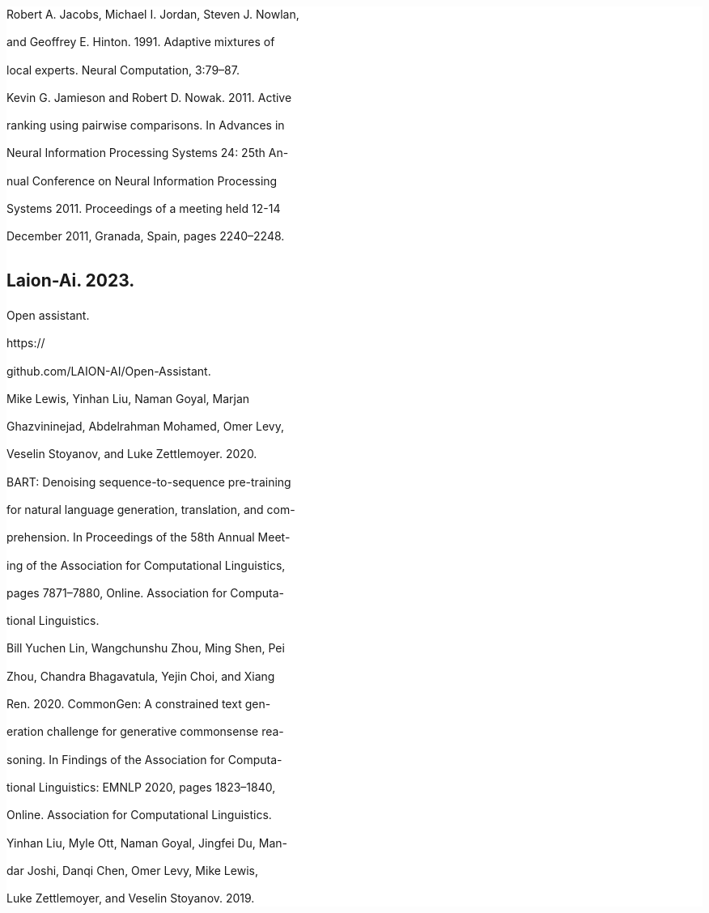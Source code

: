 Robert A. Jacobs, Michael I. Jordan, Steven J. Nowlan,

and Geoffrey E. Hinton. 1991. Adaptive mixtures of

local experts. Neural Computation, 3:79–87.

Kevin G. Jamieson and Robert D. Nowak. 2011. Active

ranking using pairwise comparisons. In Advances in

Neural Information Processing Systems 24: 25th An-

nual Conference on Neural Information Processing

Systems 2011. Proceedings of a meeting held 12-14

December 2011, Granada, Spain, pages 2240–2248.

## Laion-Ai. 2023.

Open assistant.

https://

github.com/LAION-AI/Open-Assistant.

Mike Lewis, Yinhan Liu, Naman Goyal, Marjan

Ghazvininejad, Abdelrahman Mohamed, Omer Levy,

Veselin Stoyanov, and Luke Zettlemoyer. 2020.

BART: Denoising sequence-to-sequence pre-training

for natural language generation, translation, and com-

prehension. In Proceedings of the 58th Annual Meet-

ing of the Association for Computational Linguistics,

pages 7871–7880, Online. Association for Computa-

tional Linguistics.

Bill Yuchen Lin, Wangchunshu Zhou, Ming Shen, Pei

Zhou, Chandra Bhagavatula, Yejin Choi, and Xiang

Ren. 2020. CommonGen: A constrained text gen-

eration challenge for generative commonsense rea-

soning. In Findings of the Association for Computa-

tional Linguistics: EMNLP 2020, pages 1823–1840,

Online. Association for Computational Linguistics.

Yinhan Liu, Myle Ott, Naman Goyal, Jingfei Du, Man-

dar Joshi, Danqi Chen, Omer Levy, Mike Lewis,

Luke Zettlemoyer, and Veselin Stoyanov. 2019.

